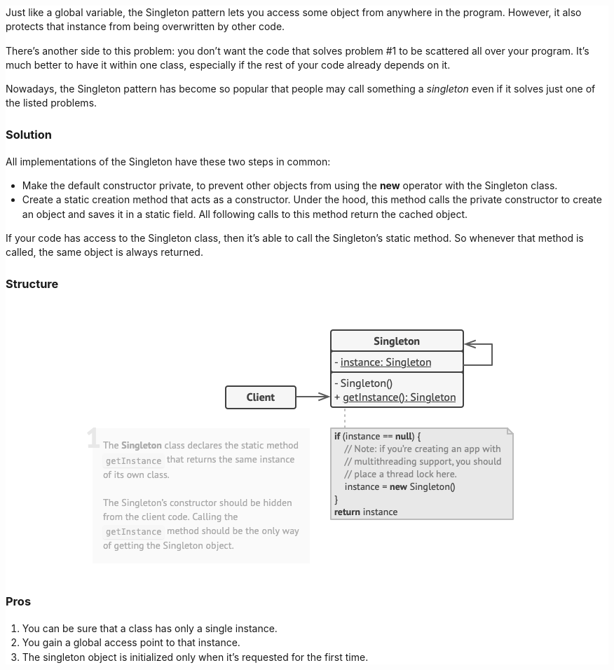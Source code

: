 Just like a global variable, the Singleton pattern lets you access some object from anywhere in the program. However, it also protects that instance from being overwritten by other code.

There’s another side to this problem: you don’t want the code that solves problem #1 to be scattered all over your program. It’s much better to have it within one class, especially if the rest of your code already depends on it.

Nowadays, the Singleton pattern has become so popular that people may call something a _singleton_ even if it solves just one of the listed problems.

### Solution

All implementations of the Singleton have these two steps in common:

- Make the default constructor private, to prevent other objects from using the **new** operator with the Singleton class.
- Create a static creation method that acts as a constructor. Under the hood, this method calls the private constructor to create an object and saves it in a static field. All following calls to this method return the cached object.

If your code has access to the Singleton class, then it’s able to call the Singleton’s static method. So whenever that method is called, the same object is always returned.

### Structure

<div align="center">
  <img src="./assets/singleton - solution2.png" alt="Builder - Solution 2"/>
</div>

### Pros

1. You can be sure that a class has only a single instance.
2. You gain a global access point to that instance.
3. The singleton object is initialized only when it’s requested for the first time.
